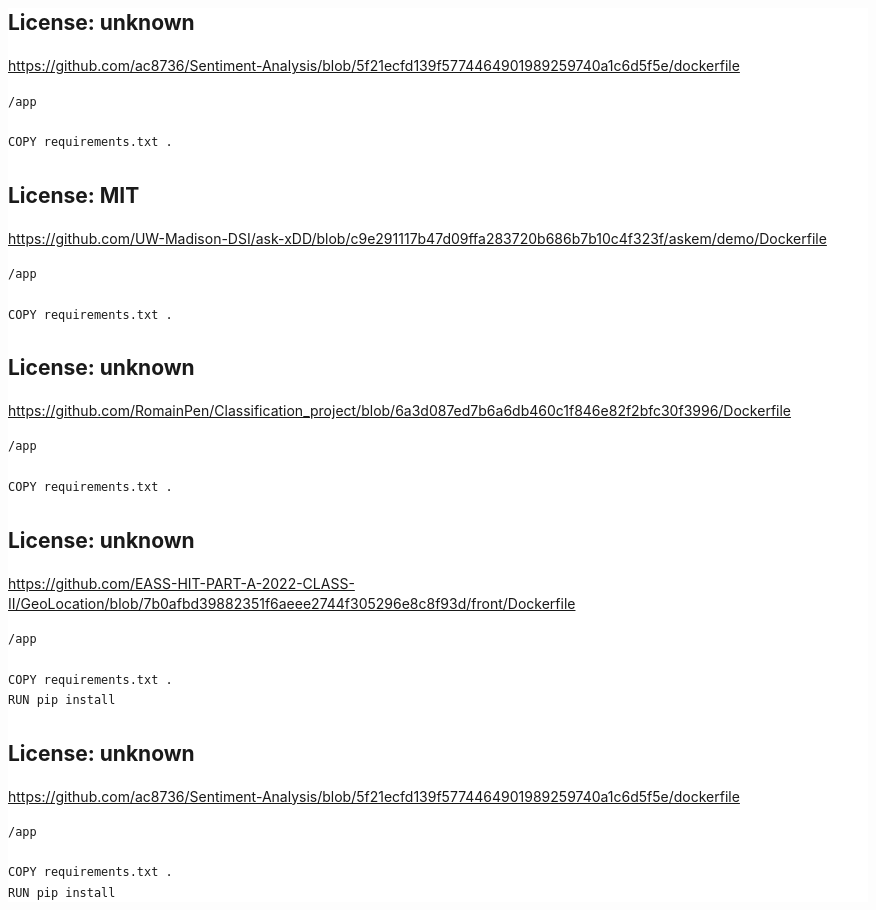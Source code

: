 ## License: unknown
https://github.com/ac8736/Sentiment-Analysis/blob/5f21ecfd139f5774464901989259740a1c6d5f5e/dockerfile

```
/app

COPY requirements.txt .
```


## License: MIT
https://github.com/UW-Madison-DSI/ask-xDD/blob/c9e291117b47d09ffa283720b686b7b10c4f323f/askem/demo/Dockerfile

```
/app

COPY requirements.txt .
```


## License: unknown
https://github.com/RomainPen/Classification_project/blob/6a3d087ed7b6a6db460c1f846e82f2bfc30f3996/Dockerfile

```
/app

COPY requirements.txt .
```


## License: unknown
https://github.com/EASS-HIT-PART-A-2022-CLASS-II/GeoLocation/blob/7b0afbd39882351f6aeee2744f305296e8c8f93d/front/Dockerfile

```
/app

COPY requirements.txt .
RUN pip install
```


## License: unknown
https://github.com/ac8736/Sentiment-Analysis/blob/5f21ecfd139f5774464901989259740a1c6d5f5e/dockerfile

```
/app

COPY requirements.txt .
RUN pip install
```
